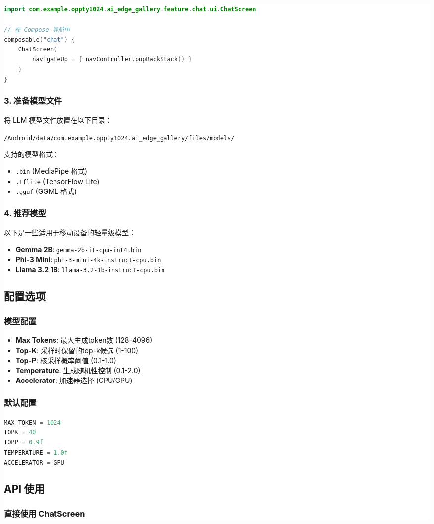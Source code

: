 ```kotlin
import com.example.oppty1024.ai_edge_gallery.feature.chat.ui.ChatScreen

// 在 Compose 导航中
composable("chat") {
    ChatScreen(
        navigateUp = { navController.popBackStack() }
    )
}
```

### 3. 准备模型文件

将 LLM 模型文件放置在以下目录：
```
/Android/data/com.example.oppty1024.ai_edge_gallery/files/models/
```

支持的模型格式：
- `.bin` (MediaPipe 格式)
- `.tflite` (TensorFlow Lite)
- `.gguf` (GGML 格式)

### 4. 推荐模型

以下是一些适用于移动设备的轻量级模型：

- **Gemma 2B**: `gemma-2b-it-cpu-int4.bin`
- **Phi-3 Mini**: `phi-3-mini-4k-instruct-cpu.bin`
- **Llama 3.2 1B**: `llama-3.2-1b-instruct-cpu.bin`

## 配置选项

### 模型配置
- **Max Tokens**: 最大生成token数 (128-4096)
- **Top-K**: 采样时保留的top-k候选 (1-100)
- **Top-P**: 核采样概率阈值 (0.1-1.0)
- **Temperature**: 生成随机性控制 (0.1-2.0)
- **Accelerator**: 加速器选择 (CPU/GPU)

### 默认配置
```kotlin
MAX_TOKEN = 1024
TOPK = 40
TOPP = 0.9f
TEMPERATURE = 1.0f
ACCELERATOR = GPU
```

## API 使用

### 直接使用 ChatScreen
